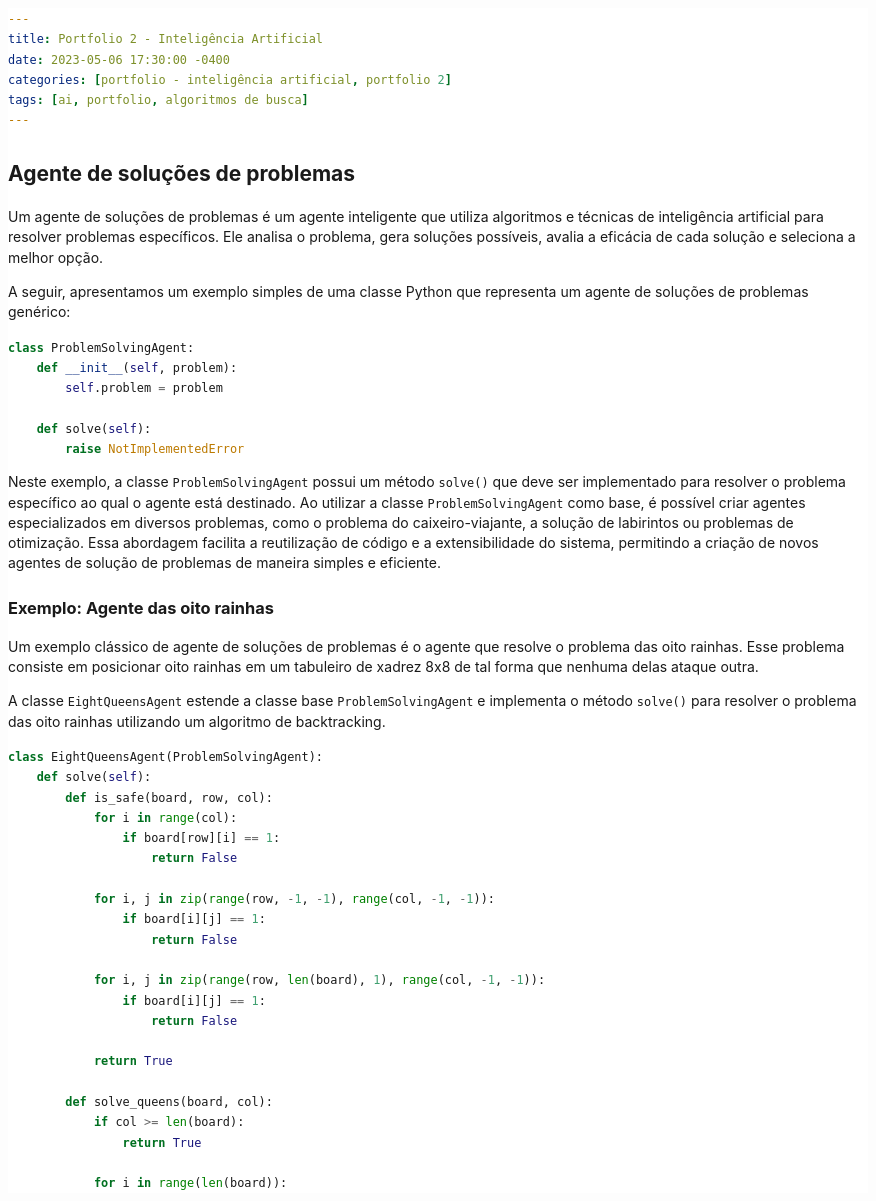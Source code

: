 ```yaml
---
title: Portfolio 2 - Inteligência Artificial
date: 2023-05-06 17:30:00 -0400 
categories: [portfolio - inteligência artificial, portfolio 2]
tags: [ai, portfolio, algoritmos de busca]
---
```


## Agente de soluções de problemas

Um agente de soluções de problemas é um agente inteligente que utiliza algoritmos e técnicas de inteligência artificial para resolver problemas específicos. Ele analisa o problema, gera soluções possíveis, avalia a eficácia de cada solução e seleciona a melhor opção.

A seguir, apresentamos um exemplo simples de uma classe Python que representa um agente de soluções de problemas genérico:

```python
class ProblemSolvingAgent:
    def __init__(self, problem):
        self.problem = problem

    def solve(self):
        raise NotImplementedError
```

Neste exemplo, a classe `ProblemSolvingAgent` possui um método `solve()` que deve ser implementado para resolver o problema específico ao qual o agente está destinado. Ao utilizar a classe `ProblemSolvingAgent` como base, é possível criar agentes especializados em diversos problemas, como o problema do caixeiro-viajante, a solução de labirintos ou problemas de otimização. Essa abordagem facilita a reutilização de código e a extensibilidade do sistema, permitindo a criação de novos agentes de solução de problemas de maneira simples e eficiente.

### Exemplo: Agente das oito rainhas

Um exemplo clássico de agente de soluções de problemas é o agente que resolve o problema das oito rainhas. Esse problema consiste em posicionar oito rainhas em um tabuleiro de xadrez 8x8 de tal forma que nenhuma delas ataque outra. 

A classe `EightQueensAgent` estende a classe base `ProblemSolvingAgent` e implementa o método `solve()` para resolver o problema das oito rainhas utilizando um algoritmo de backtracking.

```python
class EightQueensAgent(ProblemSolvingAgent):
    def solve(self):
        def is_safe(board, row, col):
            for i in range(col):
                if board[row][i] == 1:
                    return False

            for i, j in zip(range(row, -1, -1), range(col, -1, -1)):
                if board[i][j] == 1:
                    return False

            for i, j in zip(range(row, len(board), 1), range(col, -1, -1)):
                if board[i][j] == 1:
                    return False

            return True

        def solve_queens(board, col):
            if col >= len(board):
                return True

            for i in range(len(board)):
```
